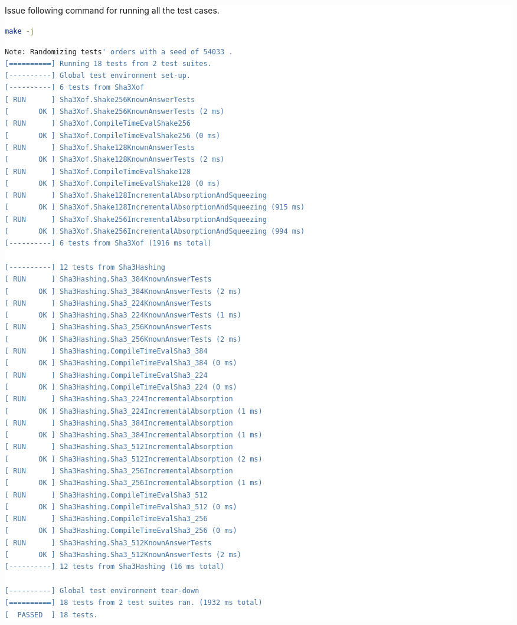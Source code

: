 Issue following command for running all the test cases.

```bash
make -j
```

```bash
Note: Randomizing tests' orders with a seed of 54033 .
[==========] Running 18 tests from 2 test suites.
[----------] Global test environment set-up.
[----------] 6 tests from Sha3Xof
[ RUN      ] Sha3Xof.Shake256KnownAnswerTests
[       OK ] Sha3Xof.Shake256KnownAnswerTests (2 ms)
[ RUN      ] Sha3Xof.CompileTimeEvalShake256
[       OK ] Sha3Xof.CompileTimeEvalShake256 (0 ms)
[ RUN      ] Sha3Xof.Shake128KnownAnswerTests
[       OK ] Sha3Xof.Shake128KnownAnswerTests (2 ms)
[ RUN      ] Sha3Xof.CompileTimeEvalShake128
[       OK ] Sha3Xof.CompileTimeEvalShake128 (0 ms)
[ RUN      ] Sha3Xof.Shake128IncrementalAbsorptionAndSqueezing
[       OK ] Sha3Xof.Shake128IncrementalAbsorptionAndSqueezing (915 ms)
[ RUN      ] Sha3Xof.Shake256IncrementalAbsorptionAndSqueezing
[       OK ] Sha3Xof.Shake256IncrementalAbsorptionAndSqueezing (994 ms)
[----------] 6 tests from Sha3Xof (1916 ms total)

[----------] 12 tests from Sha3Hashing
[ RUN      ] Sha3Hashing.Sha3_384KnownAnswerTests
[       OK ] Sha3Hashing.Sha3_384KnownAnswerTests (2 ms)
[ RUN      ] Sha3Hashing.Sha3_224KnownAnswerTests
[       OK ] Sha3Hashing.Sha3_224KnownAnswerTests (1 ms)
[ RUN      ] Sha3Hashing.Sha3_256KnownAnswerTests
[       OK ] Sha3Hashing.Sha3_256KnownAnswerTests (2 ms)
[ RUN      ] Sha3Hashing.CompileTimeEvalSha3_384
[       OK ] Sha3Hashing.CompileTimeEvalSha3_384 (0 ms)
[ RUN      ] Sha3Hashing.CompileTimeEvalSha3_224
[       OK ] Sha3Hashing.CompileTimeEvalSha3_224 (0 ms)
[ RUN      ] Sha3Hashing.Sha3_224IncrementalAbsorption
[       OK ] Sha3Hashing.Sha3_224IncrementalAbsorption (1 ms)
[ RUN      ] Sha3Hashing.Sha3_384IncrementalAbsorption
[       OK ] Sha3Hashing.Sha3_384IncrementalAbsorption (1 ms)
[ RUN      ] Sha3Hashing.Sha3_512IncrementalAbsorption
[       OK ] Sha3Hashing.Sha3_512IncrementalAbsorption (2 ms)
[ RUN      ] Sha3Hashing.Sha3_256IncrementalAbsorption
[       OK ] Sha3Hashing.Sha3_256IncrementalAbsorption (1 ms)
[ RUN      ] Sha3Hashing.CompileTimeEvalSha3_512
[       OK ] Sha3Hashing.CompileTimeEvalSha3_512 (0 ms)
[ RUN      ] Sha3Hashing.CompileTimeEvalSha3_256
[       OK ] Sha3Hashing.CompileTimeEvalSha3_256 (0 ms)
[ RUN      ] Sha3Hashing.Sha3_512KnownAnswerTests
[       OK ] Sha3Hashing.Sha3_512KnownAnswerTests (2 ms)
[----------] 12 tests from Sha3Hashing (16 ms total)

[----------] Global test environment tear-down
[==========] 18 tests from 2 test suites ran. (1932 ms total)
[  PASSED  ] 18 tests.
```

